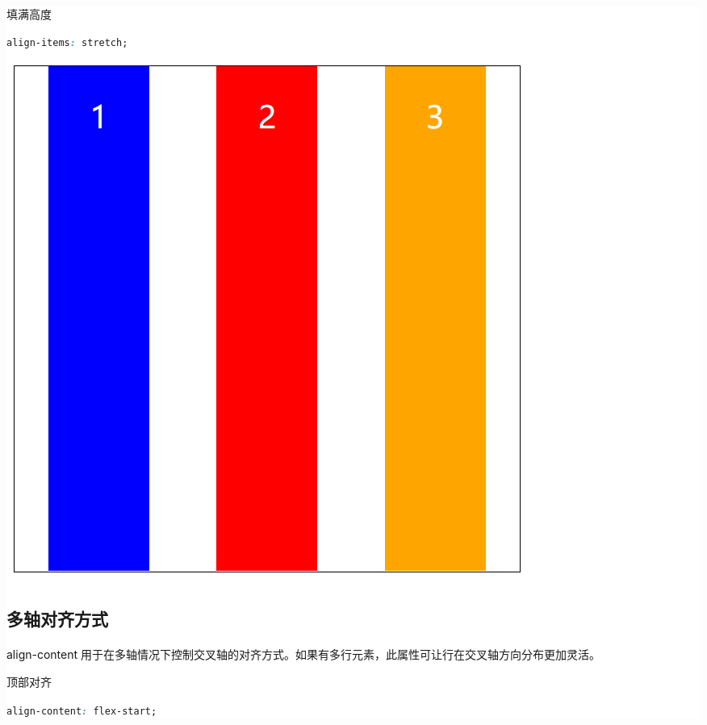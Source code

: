 填满高度

```css
align-items: stretch;
```

![](../../assets/700a5794e5100dac64e6708348eef6e0.png)

## 多轴对齐方式

align-content 用于在多轴情况下控制交叉轴的对齐方式。如果有多行元素，此属性可让行在交叉轴方向分布更加灵活。

顶部对齐

```css
align-content: flex-start;
```

